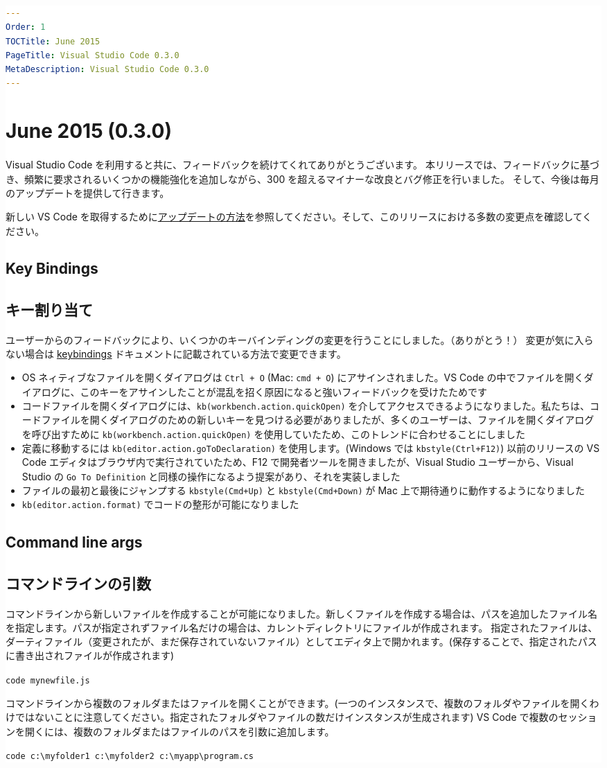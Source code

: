 ```yaml
---
Order: 1
TOCTitle: June 2015
PageTitle: Visual Studio Code 0.3.0
MetaDescription: Visual Studio Code 0.3.0
---
```


# June 2015 (0.3.0)

Visual Studio Code を利用すると共に、フィードバックを続けてくれてありがとうございます。
本リリースでは、フィードバックに基づき、頻繁に要求されるいくつかの機能強化を追加しながら、300 を超えるマイナーな改良とバグ修正を行いました。
そして、今後は毎月のアップデートを提供して行きます。

新しい VS Code を取得するために[アップデートの方法](/docs/supporting/howtoupdate.md)を参照してください。そして、このリリースにおける多数の変更点を確認してください。

## Key Bindings
## キー割り当て

ユーザーからのフィードバックにより、いくつかのキーバインディングの変更を行うことにしました。（ありがとう！）
変更が気に入らない場合は [keybindings](/docs/customization/keybindings.md) ドキュメントに記載されている方法で変更できます。

* OS ネィティブなファイルを開くダイアログは `Ctrl + O` (Mac: `cmd + O`) にアサインされました。VS Code の中でファイルを開くダイアログに、このキーをアサインしたことが混乱を招く原因になると強いフィードバックを受けたためです
* コードファイルを開くダイアログには、`kb(workbench.action.quickOpen)` を介してアクセスできるようになりました。私たちは、コードファイルを開くダイアログのための新しいキーを見つける必要がありましたが、多くのユーザーは、ファイルを開くダイアログを呼び出すために `kb(workbench.action.quickOpen)` を使用していたため、このトレンドに合わせることにしました
* 定義に移動するには `kb(editor.action.goToDeclaration)` を使用します。(Windows では `kbstyle(Ctrl+F12)`)
以前のリリースの VS Code エディタはブラウザ内で実行されていたため、F12 で開発者ツールを開きましたが、Visual Studio ユーザーから、Visual Studio の `Go To Definition` と同様の操作になるよう提案があり、それを実装しました
* ファイルの最初と最後にジャンプする `kbstyle(Cmd+Up)` と `kbstyle(Cmd+Down)` が Mac 上で期待通りに動作するようになりました
* `kb(editor.action.format)` でコードの整形が可能になりました

## Command line args
## コマンドラインの引数

コマンドラインから新しいファイルを作成することが可能になりました。新しくファイルを作成する場合は、パスを追加したファイル名を指定します。パスが指定されずファイル名だけの場合は、カレントディレクトリにファイルが作成されます。
指定されたファイルは、ダーティファイル（変更されたが、まだ保存されていないファイル）としてエディタ上で開かれます。(保存することで、指定されたパスに書き出されファイルが作成されます)

`code mynewfile.js`

コマンドラインから複数のフォルダまたはファイルを開くことができます。(一つのインスタンスで、複数のフォルダやファイルを開くわけではないことに注意してください。指定されたフォルダやファイルの数だけインスタンスが生成されます)
VS Code で複数のセッションを開くには、複数のフォルダまたはファイルのパスを引数に追加します。

`code c:\myfolder1 c:\myfolder2 c:\myapp\program.cs`
